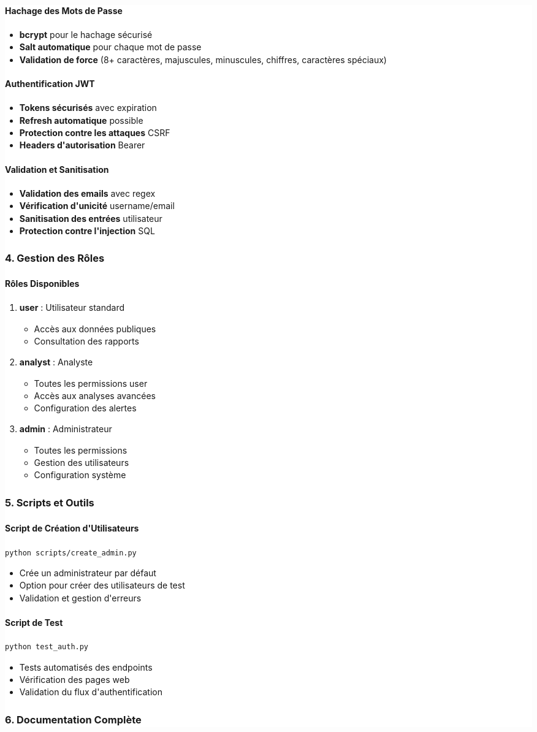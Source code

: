 #### Hachage des Mots de Passe
- **bcrypt** pour le hachage sécurisé
- **Salt automatique** pour chaque mot de passe
- **Validation de force** (8+ caractères, majuscules, minuscules, chiffres, caractères spéciaux)

#### Authentification JWT
- **Tokens sécurisés** avec expiration
- **Refresh automatique** possible
- **Protection contre les attaques** CSRF
- **Headers d'autorisation** Bearer

#### Validation et Sanitisation
- **Validation des emails** avec regex
- **Vérification d'unicité** username/email
- **Sanitisation des entrées** utilisateur
- **Protection contre l'injection** SQL

### 4. Gestion des Rôles

#### Rôles Disponibles
1. **user** : Utilisateur standard
   - Accès aux données publiques
   - Consultation des rapports

2. **analyst** : Analyste
   - Toutes les permissions user
   - Accès aux analyses avancées
   - Configuration des alertes

3. **admin** : Administrateur
   - Toutes les permissions
   - Gestion des utilisateurs
   - Configuration système

### 5. Scripts et Outils

#### Script de Création d'Utilisateurs
```bash
python scripts/create_admin.py
```
- Crée un administrateur par défaut
- Option pour créer des utilisateurs de test
- Validation et gestion d'erreurs

#### Script de Test
```bash
python test_auth.py
```
- Tests automatisés des endpoints
- Vérification des pages web
- Validation du flux d'authentification

### 6. Documentation Complète
